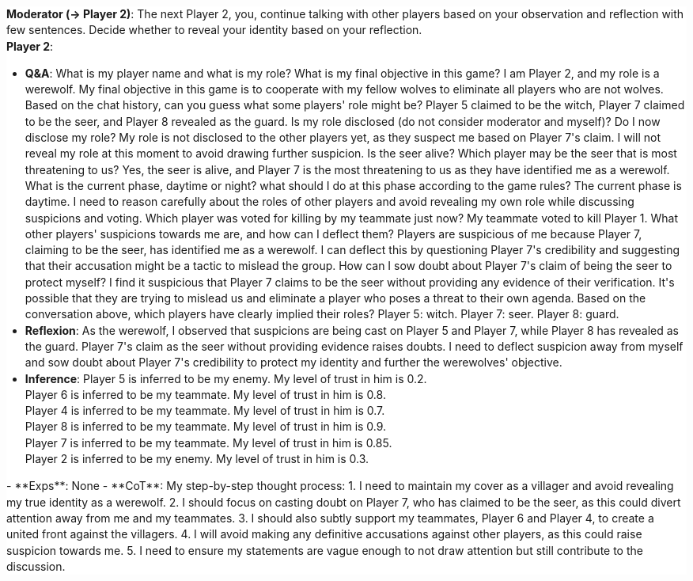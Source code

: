 **Moderator (-> Player 2)**: The next Player 2, you, continue talking with other players based on your observation and reflection with few sentences. Decide whether to reveal your identity based on your reflection.  
**Player 2**:  
- **Q&A**: What is my player name and what is my role? What is my final objective in this game? I am Player 2, and my role is a werewolf. My final objective in this game is to cooperate with my fellow wolves to eliminate all players who are not wolves.
Based on the chat history, can you guess what some players' role might be? Player 5 claimed to be the witch, Player 7 claimed to be the seer, and Player 8 revealed as the guard.
Is my role disclosed (do not consider moderator and myself)? Do I now disclose my role? My role is not disclosed to the other players yet, as they suspect me based on Player 7's claim. I will not reveal my role at this moment to avoid drawing further suspicion.
Is the seer alive? Which player may be the seer that is most threatening to us? Yes, the seer is alive, and Player 7 is the most threatening to us as they have identified me as a werewolf.
What is the current phase, daytime or night? what should I do at this phase according to the game rules? The current phase is daytime. I need to reason carefully about the roles of other players and avoid revealing my own role while discussing suspicions and voting.
Which player was voted for killing by my teammate just now? My teammate voted to kill Player 1.
What other players' suspicions towards me are, and how can I deflect them? Players are suspicious of me because Player 7, claiming to be the seer, has identified me as a werewolf. I can deflect this by questioning Player 7's credibility and suggesting that their accusation might be a tactic to mislead the group.
How can I sow doubt about Player 7's claim of being the seer to protect myself? I find it suspicious that Player 7 claims to be the seer without providing any evidence of their verification. It's possible that they are trying to mislead us and eliminate a player who poses a threat to their own agenda.
Based on the conversation above, which players have clearly implied their roles? Player 5: witch.   Player 7: seer.   Player 8: guard.  
- **Reflexion**: As the werewolf, I observed that suspicions are being cast on Player 5 and Player 7, while Player 8 has revealed as the guard. Player 7's claim as the seer without providing evidence raises doubts. I need to deflect suspicion away from myself and sow doubt about Player 7's credibility to protect my identity and further the werewolves' objective.  
- **Inference**: Player 5 is inferred to be my enemy. My level of trust in him is 0.2.  
Player 6 is inferred to be my teammate. My level of trust in him is 0.8.  
Player 4 is inferred to be my teammate. My level of trust in him is 0.7.  
Player 8 is inferred to be my teammate. My level of trust in him is 0.9.  
Player 7 is inferred to be my teammate. My level of trust in him is 0.85.  
Player 2 is inferred to be my enemy. My level of trust in him is 0.3.  
<EOS>  
- **Exps**: None  
- **CoT**: My step-by-step thought process:
1. I need to maintain my cover as a villager and avoid revealing my true identity as a werewolf.
2. I should focus on casting doubt on Player 7, who has claimed to be the seer, as this could divert attention away from me and my teammates.
3. I should also subtly support my teammates, Player 6 and Player 4, to create a united front against the villagers.
4. I will avoid making any definitive accusations against other players, as this could raise suspicion towards me.
5. I need to ensure my statements are vague enough to not draw attention but still contribute to the discussion.

